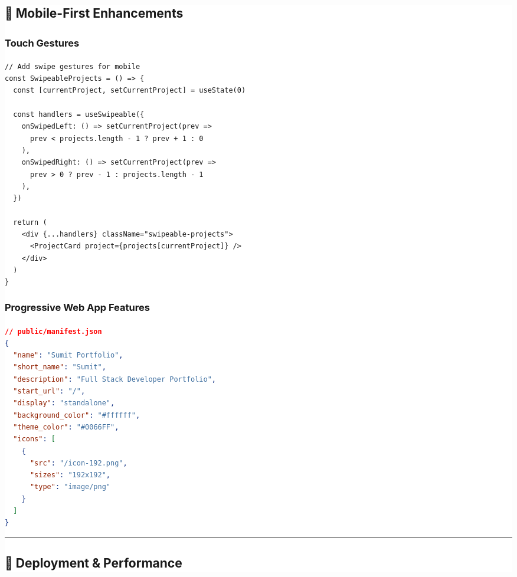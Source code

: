 
## 📱 Mobile-First Enhancements

### **Touch Gestures**
```tsx
// Add swipe gestures for mobile
const SwipeableProjects = () => {
  const [currentProject, setCurrentProject] = useState(0)
  
  const handlers = useSwipeable({
    onSwipedLeft: () => setCurrentProject(prev => 
      prev < projects.length - 1 ? prev + 1 : 0
    ),
    onSwipedRight: () => setCurrentProject(prev => 
      prev > 0 ? prev - 1 : projects.length - 1
    ),
  })
  
  return (
    <div {...handlers} className="swipeable-projects">
      <ProjectCard project={projects[currentProject]} />
    </div>
  )
}
```

### **Progressive Web App Features**
```json
// public/manifest.json
{
  "name": "Sumit Portfolio",
  "short_name": "Sumit",
  "description": "Full Stack Developer Portfolio",
  "start_url": "/",
  "display": "standalone",
  "background_color": "#ffffff",
  "theme_color": "#0066FF",
  "icons": [
    {
      "src": "/icon-192.png",
      "sizes": "192x192",
      "type": "image/png"
    }
  ]
}
```

---

## 🚀 Deployment & Performance

